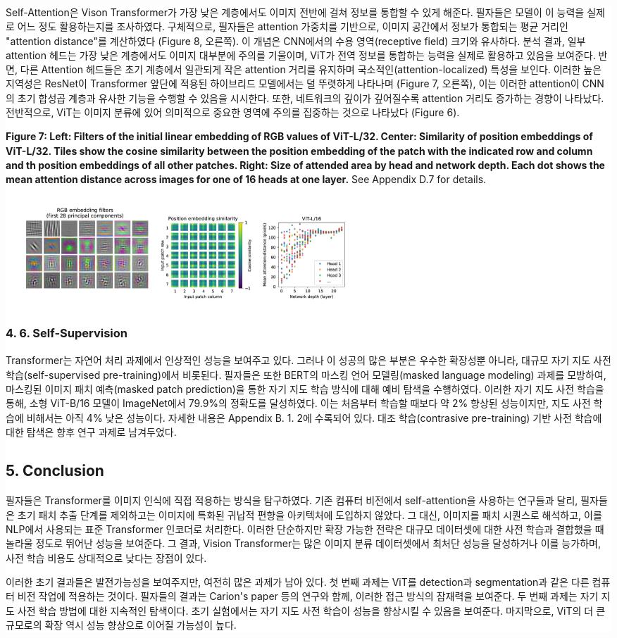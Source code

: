 Self-Attention은 Vison Transformer가 가장 낮은 계층에서도 이미지 전반에 걸쳐 정보를 통합할 수 있게 해준다. 필자들은 모델이 이 능력을 실제로 어느 정도 활용하는지를 조사하였다. 구체적으로, 필자들은 attention 가중치를 기반으로, 이미지 공간에서 정보가 통합되는 평균 거리인 "attention distance"를 계산하였다 (Figure 8, 오른쪽). 이 개념은 CNN에서의 수용 영역(receptive field) 크기와 유사하다. 분석 결과, 일부 attention 헤드는 가장 낮은 계층에서도 이미지 대부분에 주의를 기울이며, ViT가 전역 정보를 통합하는 능력을 실제로 활용하고 있음을 보여준다. 반면, 다른 Attention 헤드들은 초기 계층에서 일관되게 작은 attention 거리를 유지하며 국소적인(attention-localized) 특성을 보인다. 이러한 높은 지역성은 ResNet이 Transformer 앞단에 적용된 하이브리드 모델에서는 덜 뚜렷하게 나타나며 (Figure 7, 오른쪽), 이는 이러한 attention이 CNN의 초기 합성곱 계층과 유사한 기능을 수행할 수 있음을 시시한다. 또한, 네트워크의 깊이가 깊어질수록 attention 거리도 증가하는 경향이 나타났다. 전반적으로, ViT는 이미지 분류에 있어 의미적으로 중요한 영역에 주의를 집중하는 것으로 나타났다 (Figure 6).



**Figure 7: Left: Filters of the initial linear embedding of RGB values of ViT-L/32. Center: Similarity of position embeddings of ViT-L/32. Tiles show the cosine similarity between the position embedding of the patch with the indicated row and column and th position embeddings of all other patches. Right: Size of attended area by head and network depth. Each dot shows the mean attention distance across images for one of 16 heads at one layer.** See Appendix D.7 for details. 

<img src="../../assets/img/Vision_Transformer/Figure_7.png" alt="figure7" style="zoom:50%;" />

### 4. 6. Self-Supervision

Transformer는 자연어 처리 과제에서 인상적인 성능을 보여주고 있다. 그러나 이 성공의 많은 부분은 우수한 확장성뿐 아니라, 대규모 자기 지도 사전 학습(self-supervised pre-training)에서 비롯된다. 필자들은 또한 BERT의 마스킹 언어 모델링(masked language modeling) 과제를 모방하여, 마스킹된 이미지 패치 예측(masked patch prediction)을 통한 자기 지도 학습 방식에 대해 예비 탐색을 수행하였다. 이러한 자기 지도 사전 학습을 통해, 소형 ViT-B/16 모델이 ImageNet에서 79.9%의 정확도를 달성하였다. 이는 처음부터 학습할 때보다 약 2% 향상된 성능이지만, 지도 사전 학습에 비해서는 아직 4% 낮은 성능이다. 자세한 내용은 Appendix B. 1. 2에 수록되어 있다. 대조 학습(contrasive pre-training) 기반 사전 학습에 대한 탐색은 향후 연구 과제로 남겨두었다.



## 5. Conclusion

필자들은 Transformer를 이미지 인식에 직접 적용하는 방식을 탐구하였다. 기존 컴퓨터 비전에서 self-attention을 사용하는 연구들과 달리, 필자들은 초기 패치 추출 단계를 제외하고는 이미지에 특화된 귀납적 편향을 아키텍처에 도입하지 않았다. 그 대신, 이미지를 패치 시퀀스로 해석하고, 이를 NLP에서 사용되는 표준 Transformer 인코더로 처리한다. 이러한 단순하지만 확장 가능한 전략은 대규모 데이터셋에 대한 사전 학습과 결합했을 때 놀라울 정도로 뛰어난 성능을 보여준다. 그 결과, Vision Transformer는 많은 이미지 분류 데이터셋에서 최처단 성능을 달성하거나 이를 능가하며, 사전 학습 비용도 상대적으로 낮다는 장점이 있다.

이러한 초기 결과들은 발전가능성을 보여주지만, 여전히 많은 과제가 남아 있다. 첫 번째 과제는 ViT를 detection과 segmentation과 같은 다른 컴퓨터 비전 작업에 적용하는 것이다. 필자들의 결과는 Carion's paper 등의 연구와 함께, 이러한 접근 방식의 잠재력을 보여준다. 두 번째 과제는 자기 지도 사전 학습 방법에 대한 지속적인 탐색이다. 초기 실험에서는 자기 지도 사전 학습이 성능을 향상시킬 수 있음을 보여준다. 마지막으로, ViT의 더 큰 규모로의 확장 역시 성능 향상으로 이어질 가능성이 높다.


